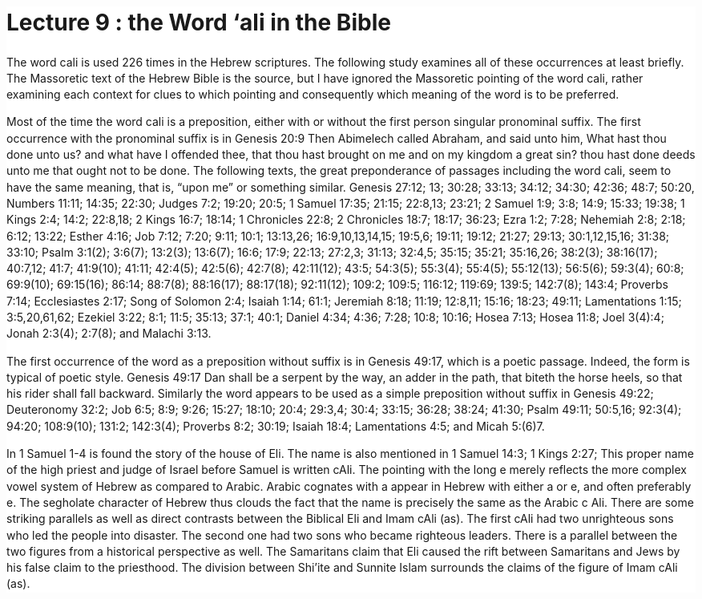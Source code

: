 Lecture 9 : the Word ‘ali in the Bible
======================================

The word cali is used 226 times in the Hebrew scriptures. The following
study examines all of these occurrences at least briefly. The Massoretic
text of the Hebrew Bible is the source, but I have ignored the
Massoretic pointing of the word cali, rather examining each context for
clues to which pointing and consequently which meaning of the word is to
be preferred.

Most of the time the word cali is a preposition, either with or without
the first person singular pronominal suffix. The first occurrence with
the pronominal suffix is in Genesis 20:9 Then Abimelech called Abraham,
and said unto him, What hast thou done unto us? and what have I offended
thee, that thou hast brought on me and on my kingdom a great sin? thou
hast done deeds unto me that ought not to be done. The following texts,
the great preponderance of passages including the word cali, seem to
have the same meaning, that is, “upon me” or something similar. Genesis
27:12; 13; 30:28; 33:13; 34:12; 34:30; 42:36; 48:7; 50:20, Numbers
11:11; 14:35; 22:30; Judges 7:2; 19:20; 20:5; 1 Samuel 17:35; 21:15;
22:8,13; 23:21; 2 Samuel 1:9; 3:8; 14:9; 15:33; 19:38; 1 Kings 2:4;
14:2; 22:8,18; 2 Kings 16:7; 18:14; 1 Chronicles 22:8; 2 Chronicles
18:7; 18:17; 36:23; Ezra 1:2; 7:28; Nehemiah 2:8; 2:18; 6:12; 13:22;
Esther 4:16; Job 7:12; 7:20; 9:11; 10:1; 13:13,26; 16:9,10,13,14,15;
19:5,6; 19:11; 19:12; 21:27; 29:13; 30:1,12,15,16; 31:38; 33:10; Psalm
3:1(2); 3:6(7); 13:2(3); 13:6(7); 16:6; 17:9; 22:13; 27:2,3; 31:13;
32:4,5; 35:15; 35:21; 35:16,26; 38:2(3); 38:16(17); 40:7,12; 41:7;
41:9(10); 41:11; 42:4(5); 42:5(6); 42:7(8); 42:11(12); 43:5; 54:3(5);
55:3(4); 55:4(5); 55:12(13); 56:5(6); 59:3(4); 60:8; 69:9(10);
69:15(16); 86:14; 88:7(8); 88:16(17); 88:17(18); 92:11(12); 109:2;
109:5; 116:12; 119:69; 139:5; 142:7(8); 143:4; Proverbs 7:14;
Ecclesiastes 2:17; Song of Solomon 2:4; Isaiah 1:14; 61:1; Jeremiah
8:18; 11:19; 12:8,11; 15:16; 18:23; 49:11; Lamentations 1:15;
3:5,20,61,62; Ezekiel 3:22; 8:1; 11:5; 35:13; 37:1; 40:1; Daniel 4:34;
4:36; 7:28; 10:8; 10:16; Hosea 7:13; Hosea 11:8; Joel 3(4):4; Jonah
2:3(4); 2:7(8); and Malachi 3:13.

The first occurrence of the word as a preposition without suffix is in
Genesis 49:17, which is a poetic passage. Indeed, the form is typical of
poetic style. Genesis 49:17 Dan shall be a serpent by the way, an adder
in the path, that biteth the horse heels, so that his rider shall fall
backward. Similarly the word appears to be used as a simple preposition
without suffix in Genesis 49:22; Deuteronomy 32:2; Job 6:5; 8:9; 9:26;
15:27; 18:10; 20:4; 29:3,4; 30:4; 33:15; 36:28; 38:24; 41:30; Psalm
49:11; 50:5,16; 92:3(4); 94:20; 108:9(10); 131:2; 142:3(4); Proverbs
8:2; 30:19; Isaiah 18:4; Lamentations 4:5; and Micah 5:(6)7.

In 1 Samuel 1-4 is found the story of the house of Eli. The name is
also mentioned in 1 Samuel 14:3; 1 Kings 2:27; This proper name of the
high priest and judge of Israel before Samuel is written cAli. The
pointing with the long e merely reflects the more complex vowel system
of Hebrew as compared to Arabic. Arabic cognates with a appear in Hebrew
with either a or e, and often preferably e. The segholate character of
Hebrew thus clouds the fact that the name is precisely the same as the
Arabic c Ali. There are some striking parallels as well as direct
contrasts between the Biblical Eli and Imam cAli (as). The first cAli
had two unrighteous sons who led the people into disaster. The second
one had two sons who became righteous leaders. There is a parallel
between the two figures from a historical perspective as well. The
Samaritans claim that Eli caused the rift between Samaritans and Jews by
his false claim to the priesthood. The division between Shi’ite and
Sunnite Islam surrounds the claims of the figure of Imam cAli (as).
